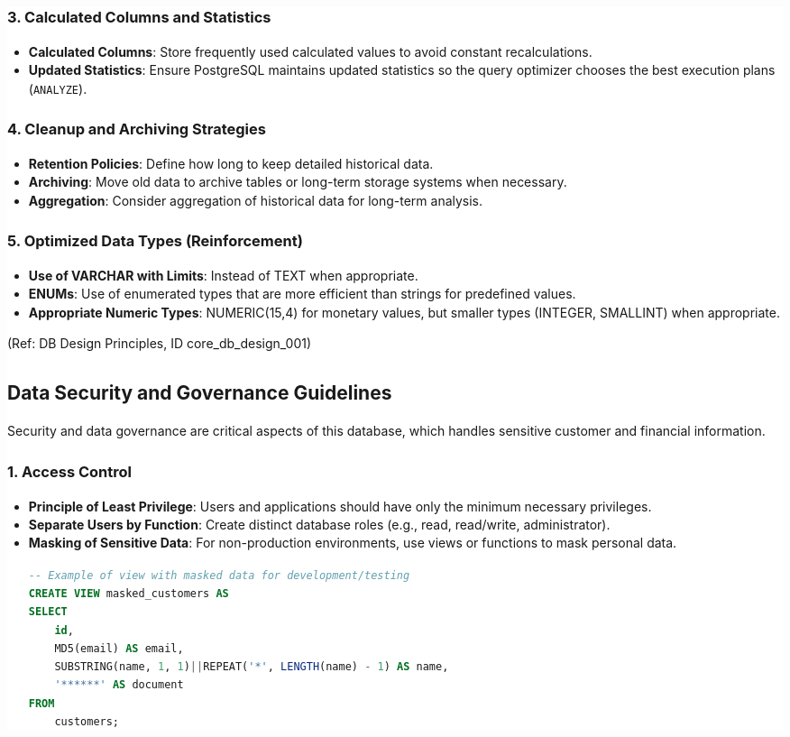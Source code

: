
### 3. Calculated Columns and Statistics


- **Calculated Columns**: Store frequently used calculated values to avoid constant recalculations.
- **Updated Statistics**: Ensure PostgreSQL maintains updated statistics so the query optimizer chooses the best execution plans (`ANALYZE`).


### 4. Cleanup and Archiving Strategies


- **Retention Policies**: Define how long to keep detailed historical data.
- **Archiving**: Move old data to archive tables or long-term storage systems when necessary.
- **Aggregation**: Consider aggregation of historical data for long-term analysis.


### 5. Optimized Data Types (Reinforcement)


- **Use of VARCHAR with Limits**: Instead of TEXT when appropriate.
- **ENUMs**: Use of enumerated types that are more efficient than strings for predefined values.
- **Appropriate Numeric Types**: NUMERIC(15,4) for monetary values, but smaller types (INTEGER, SMALLINT) when appropriate.


(Ref: DB Design Principles, ID core_db_design_001)


## Data Security and Governance Guidelines


Security and data governance are critical aspects of this database, which handles sensitive customer and financial information.


### 1. Access Control


- **Principle of Least Privilege**: Users and applications should have only the minimum necessary privileges.
- **Separate Users by Function**: Create distinct database roles (e.g., read, read/write, administrator).
- **Masking of Sensitive Data**: For non-production environments, use views or functions to mask personal data.
  ```sql
  -- Example of view with masked data for development/testing
  CREATE VIEW masked_customers AS
  SELECT
      id,
      MD5(email) AS email,
      SUBSTRING(name, 1, 1)||REPEAT('*', LENGTH(name) - 1) AS name,
      '******' AS document
  FROM
      customers;
  ```
